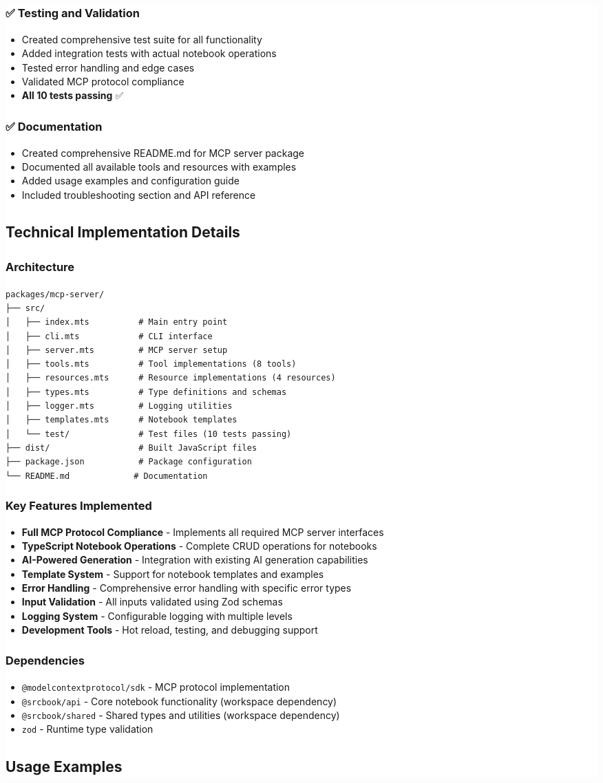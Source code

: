 ### ✅ Testing and Validation
- Created comprehensive test suite for all functionality
- Added integration tests with actual notebook operations
- Tested error handling and edge cases
- Validated MCP protocol compliance
- **All 10 tests passing** ✅

### ✅ Documentation
- Created comprehensive README.md for MCP server package
- Documented all available tools and resources with examples
- Added usage examples and configuration guide
- Included troubleshooting section and API reference

## Technical Implementation Details

### Architecture
```
packages/mcp-server/
├── src/
│   ├── index.mts          # Main entry point
│   ├── cli.mts            # CLI interface
│   ├── server.mts         # MCP server setup
│   ├── tools.mts          # Tool implementations (8 tools)
│   ├── resources.mts      # Resource implementations (4 resources)
│   ├── types.mts          # Type definitions and schemas
│   ├── logger.mts         # Logging utilities
│   ├── templates.mts      # Notebook templates
│   └── test/              # Test files (10 tests passing)
├── dist/                  # Built JavaScript files
├── package.json           # Package configuration
└── README.md             # Documentation
```

### Key Features Implemented
- **Full MCP Protocol Compliance** - Implements all required MCP server interfaces
- **TypeScript Notebook Operations** - Complete CRUD operations for notebooks
- **AI-Powered Generation** - Integration with existing AI generation capabilities
- **Template System** - Support for notebook templates and examples
- **Error Handling** - Comprehensive error handling with specific error types
- **Input Validation** - All inputs validated using Zod schemas
- **Logging System** - Configurable logging with multiple levels
- **Development Tools** - Hot reload, testing, and debugging support

### Dependencies
- `@modelcontextprotocol/sdk` - MCP protocol implementation
- `@srcbook/api` - Core notebook functionality (workspace dependency)
- `@srcbook/shared` - Shared types and utilities (workspace dependency)
- `zod` - Runtime type validation

## Usage Examples
